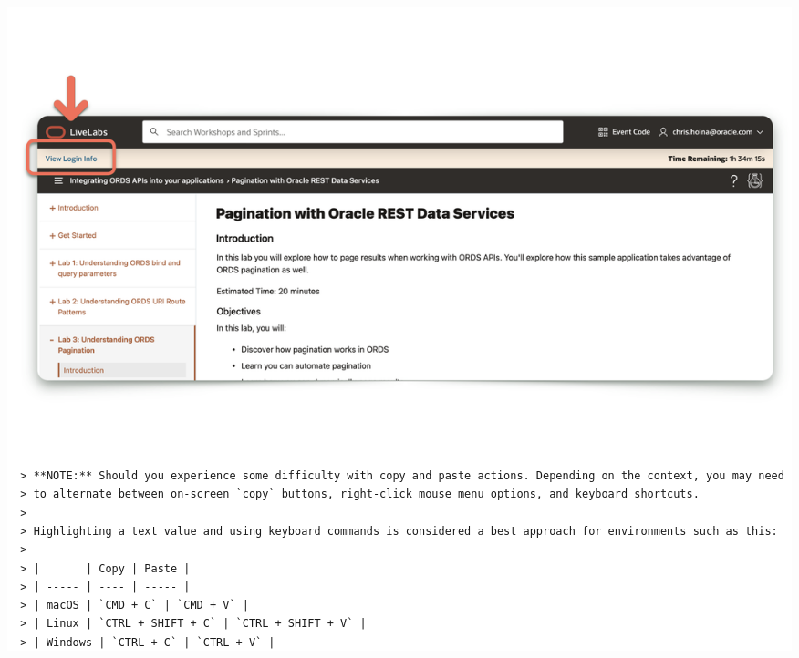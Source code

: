   ![View Login info.](images/return-to-workshop-login-information.png " ")

      > **NOTE:** Should you experience some difficulty with copy and paste actions. Depending on the context, you may need
      > to alternate between on-screen `copy` buttons, right-click mouse menu options, and keyboard shortcuts.
      >
      > Highlighting a text value and using keyboard commands is considered a best approach for environments such as this:
      >
      > |       | Copy | Paste |
      > | ----- | ---- | ----- |
      > | macOS | `CMD + C` | `CMD + V` |
      > | Linux | `CTRL + SHIFT + C` | `CTRL + SHIFT + V` |
      > | Windows | `CTRL + C` | `CTRL + V` |
